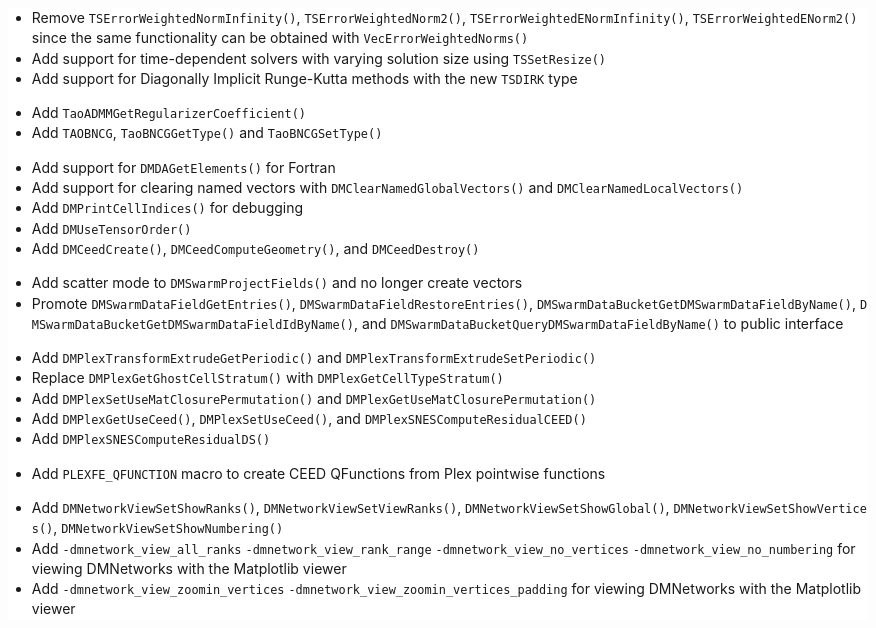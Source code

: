 ```{rubric} SNESLineSearch:
```

```{rubric} TS:
```

- Remove `TSErrorWeightedNormInfinity()`, `TSErrorWeightedNorm2()`, `TSErrorWeightedENormInfinity()`, `TSErrorWeightedENorm2()` since the same functionality can be obtained with `VecErrorWeightedNorms()`
- Add support for time-dependent solvers with varying solution size using `TSSetResize()`
- Add support for Diagonally Implicit Runge-Kutta methods with the new `TSDIRK` type

```{rubric} TAO:
```

- Add `TaoADMMGetRegularizerCoefficient()`
- Add `TAOBNCG`, `TaoBNCGGetType()` and `TaoBNCGSetType()`

```{rubric} DM/DA:
```

- Add support for `DMDAGetElements()` for Fortran
- Add support for clearing named vectors with `DMClearNamedGlobalVectors()` and `DMClearNamedLocalVectors()`
- Add `DMPrintCellIndices()` for debugging
- Add `DMUseTensorOrder()`
- Add `DMCeedCreate()`, `DMCeedComputeGeometry()`, and `DMCeedDestroy()`

```{rubric} DMSwarm:
```

- Add scatter mode to `DMSwarmProjectFields()` and no longer create vectors
- Promote `DMSwarmDataFieldGetEntries()`, `DMSwarmDataFieldRestoreEntries()`, `DMSwarmDataBucketGetDMSwarmDataFieldByName()`, `DMSwarmDataBucketGetDMSwarmDataFieldIdByName()`, and `DMSwarmDataBucketQueryDMSwarmDataFieldByName()` to public interface

```{rubric} DMPlex:
```

- Add `DMPlexTransformExtrudeGetPeriodic()` and `DMPlexTransformExtrudeSetPeriodic()`
- Replace `DMPlexGetGhostCellStratum()` with `DMPlexGetCellTypeStratum()`
- Add `DMPlexSetUseMatClosurePermutation()` and `DMPlexGetUseMatClosurePermutation()`
- Add `DMPlexGetUseCeed()`, `DMPlexSetUseCeed()`, and `DMPlexSNESComputeResidualCEED()`
- Add `DMPlexSNESComputeResidualDS()`

```{rubric} FE/FV:
```

- Add `PLEXFE_QFUNCTION` macro to create CEED QFunctions from Plex pointwise functions

```{rubric} DMNetwork:
```

- Add `DMNetworkViewSetShowRanks()`, `DMNetworkViewSetViewRanks()`, `DMNetworkViewSetShowGlobal()`, `DMNetworkViewSetShowVertices()`, `DMNetworkViewSetShowNumbering()`
- Add `-dmnetwork_view_all_ranks` `-dmnetwork_view_rank_range` `-dmnetwork_view_no_vertices` `-dmnetwork_view_no_numbering` for viewing DMNetworks with the Matplotlib viewer
- Add `-dmnetwork_view_zoomin_vertices` `-dmnetwork_view_zoomin_vertices_padding` for viewing DMNetworks with the Matplotlib viewer

```{rubric} DMStag:
```
